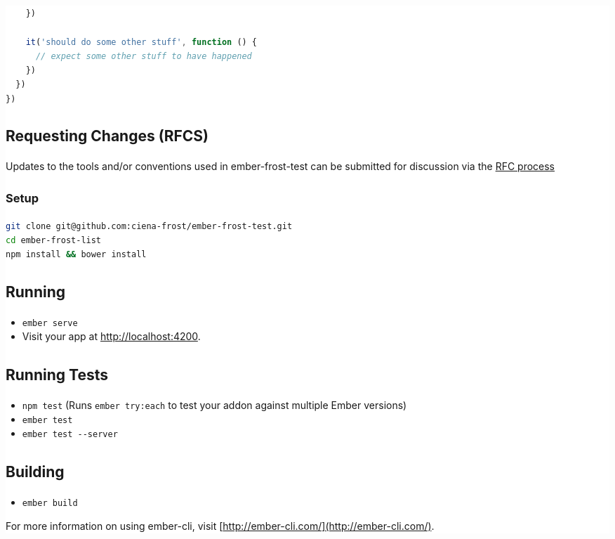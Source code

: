 ```javascript
    })

    it('should do some other stuff', function () {
      // expect some other stuff to have happened
    })
  })
})
```

## Requesting Changes (RFCS)
Updates to the tools and/or conventions used in ember-frost-test can be submitted for discussion
via the [RFC process](https://github.com/ciena-frost/ember-frost-test/blob/master/rfcs/README.md)

### Setup

```bash
git clone git@github.com:ciena-frost/ember-frost-test.git
cd ember-frost-list
npm install && bower install
```

## Running

* `ember serve`
* Visit your app at [http://localhost:4200](http://localhost:4200).

## Running Tests

* `npm test` (Runs `ember try:each` to test your addon against multiple Ember versions)
* `ember test`
* `ember test --server`

## Building

* `ember build`

For more information on using ember-cli, visit [http://ember-cli.com/](http://ember-cli.com/).

[ci-img]: https://img.shields.io/travis/ciena-frost/ember-frost-test.svg "Travis CI Build Status"
[ci-url]: https://travis-ci.org/ciena-frost/ember-frost-test
[npm-img]: https://img.shields.io/npm/v/ember-frost-test.svg "NPM Version"
[npm-url]: https://www.npmjs.com/package/ember-frost-test

